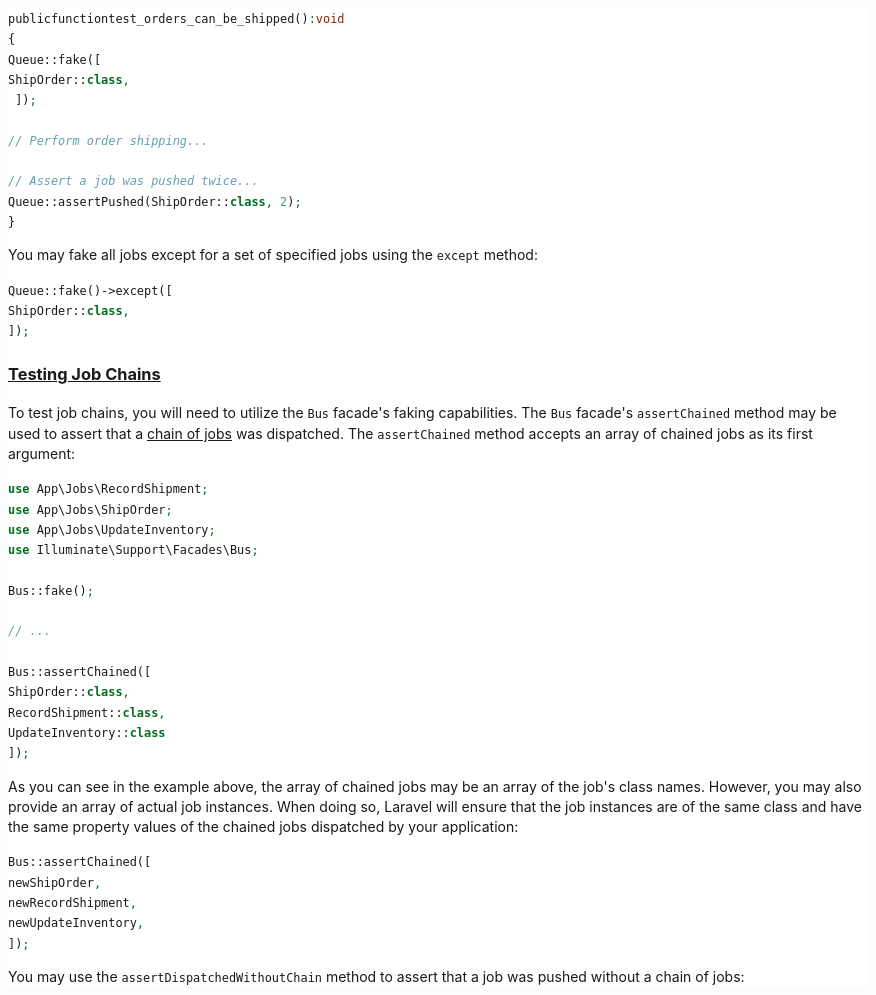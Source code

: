 ```php	
publicfunctiontest_orders_can_be_shipped():void
{
Queue::fake([
ShipOrder::class,
 ]);
 
// Perform order shipping...
 
// Assert a job was pushed twice...
Queue::assertPushed(ShipOrder::class, 2);
}
```
You may fake all jobs except for a set of specified jobs using the `except` method:

```php	
Queue::fake()->except([
ShipOrder::class,
]);
```
### [Testing Job Chains](#testing-job-chains)
To test job chains, you will need to utilize the `Bus` facade's faking capabilities. The `Bus` facade's `assertChained` method may be used to assert that a [chain of jobs](/docs/master/queues#job-chaining) was dispatched. The `assertChained` method accepts an array of chained jobs as its first argument:

```php	
use App\Jobs\RecordShipment;
use App\Jobs\ShipOrder;
use App\Jobs\UpdateInventory;
use Illuminate\Support\Facades\Bus;
 
Bus::fake();
 
// ...
 
Bus::assertChained([
ShipOrder::class,
RecordShipment::class,
UpdateInventory::class
]);
```
As you can see in the example above, the array of chained jobs may be an array of the job's class names. However, you may also provide an array of actual job instances. When doing so, Laravel will ensure that the job instances are of the same class and have the same property values of the chained jobs dispatched by your application:

```php	
Bus::assertChained([
newShipOrder,
newRecordShipment,
newUpdateInventory,
]);
```
You may use the `assertDispatchedWithoutChain` method to assert that a job was pushed without a chain of jobs:

